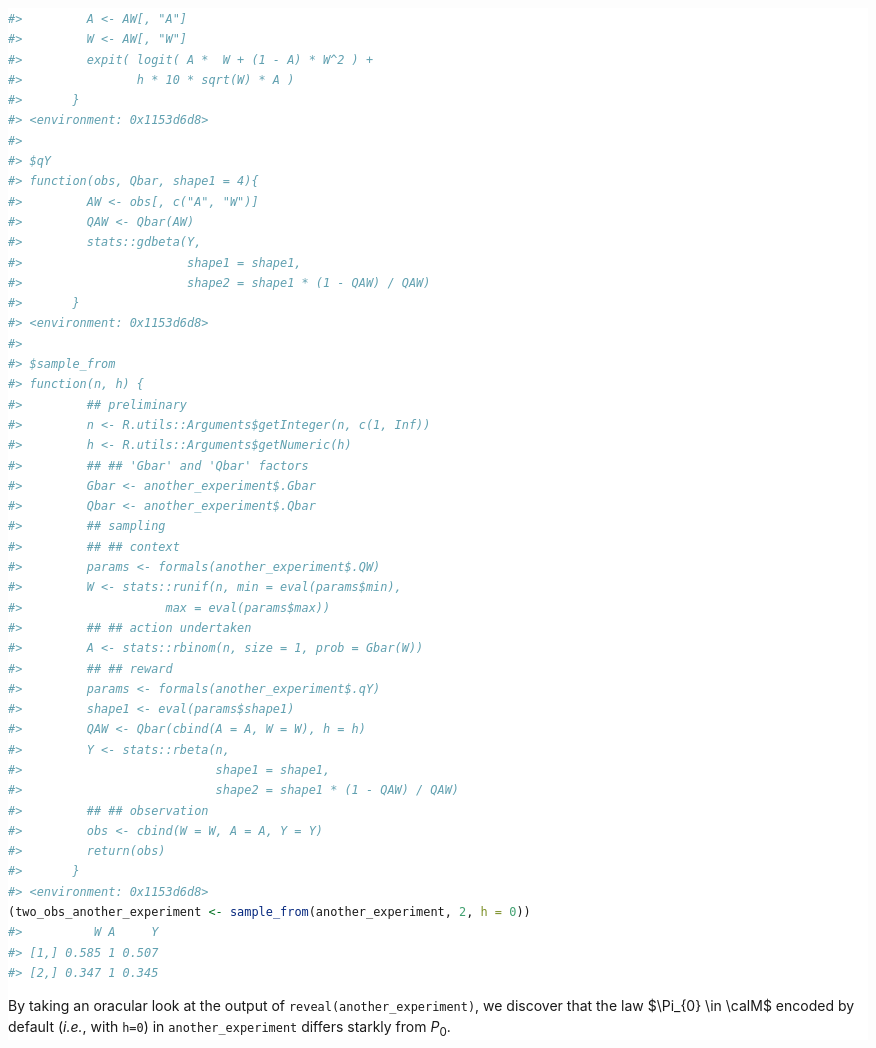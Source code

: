```r
#>         A <- AW[, "A"]
#>         W <- AW[, "W"]
#>         expit( logit( A *  W + (1 - A) * W^2 ) +
#>                h * 10 * sqrt(W) * A )
#>       }
#> <environment: 0x1153d6d8>
#> 
#> $qY
#> function(obs, Qbar, shape1 = 4){
#>         AW <- obs[, c("A", "W")]
#>         QAW <- Qbar(AW)
#>         stats::gdbeta(Y,
#>                       shape1 = shape1,
#>                       shape2 = shape1 * (1 - QAW) / QAW)
#>       }
#> <environment: 0x1153d6d8>
#> 
#> $sample_from
#> function(n, h) {
#>         ## preliminary
#>         n <- R.utils::Arguments$getInteger(n, c(1, Inf))
#>         h <- R.utils::Arguments$getNumeric(h)
#>         ## ## 'Gbar' and 'Qbar' factors
#>         Gbar <- another_experiment$.Gbar
#>         Qbar <- another_experiment$.Qbar
#>         ## sampling
#>         ## ## context
#>         params <- formals(another_experiment$.QW)
#>         W <- stats::runif(n, min = eval(params$min),
#>                    max = eval(params$max))
#>         ## ## action undertaken
#>         A <- stats::rbinom(n, size = 1, prob = Gbar(W))
#>         ## ## reward
#>         params <- formals(another_experiment$.qY)
#>         shape1 <- eval(params$shape1)
#>         QAW <- Qbar(cbind(A = A, W = W), h = h)
#>         Y <- stats::rbeta(n,
#>                           shape1 = shape1,
#>                           shape2 = shape1 * (1 - QAW) / QAW)
#>         ## ## observation
#>         obs <- cbind(W = W, A = A, Y = Y)
#>         return(obs)
#>       }
#> <environment: 0x1153d6d8>
(two_obs_another_experiment <- sample_from(another_experiment, 2, h = 0))
#>          W A     Y
#> [1,] 0.585 1 0.507
#> [2,] 0.347 1 0.345
```
By taking an  oracular look at the output  of `reveal(another_experiment)`, we
discover that  the law $\Pi_{0}  \in \calM$  encoded by default  (*i.e.*, with
`h=0`) in `another_experiment` differs starkly from $P_{0}$.
